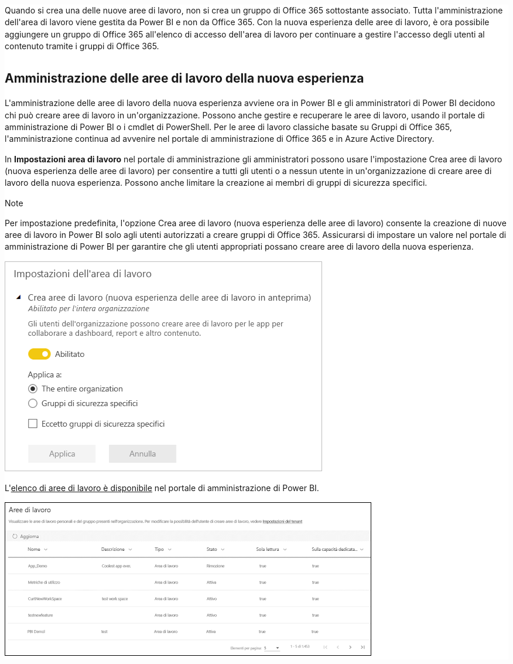 Quando si crea una delle nuove aree di lavoro, non si crea un gruppo di Office 365 sottostante associato. Tutta l'amministrazione dell'area di lavoro viene gestita da Power BI e non da Office 365. Con la nuova esperienza delle aree di lavoro, è ora possibile aggiungere un gruppo di Office 365 all'elenco di accesso dell'area di lavoro per continuare a gestire l'accesso degli utenti al contenuto tramite i gruppi di Office 365.

## <a name="administering-new-workspace-experience-workspaces"></a>Amministrazione delle aree di lavoro della nuova esperienza
L'amministrazione delle aree di lavoro della nuova esperienza avviene ora in Power BI e gli amministratori di Power BI decidono chi può creare aree di lavoro in un'organizzazione. Possono anche gestire e recuperare le aree di lavoro, usando il portale di amministrazione di Power BI o i cmdlet di PowerShell. Per le aree di lavoro classiche basate su Gruppi di Office 365, l'amministrazione continua ad avvenire nel portale di amministrazione di Office 365 e in Azure Active Directory.

In **Impostazioni area di lavoro** nel portale di amministrazione gli amministratori possono usare l'impostazione Crea aree di lavoro (nuova esperienza delle aree di lavoro) per consentire a tutti gli utenti o a nessun utente in un'organizzazione di creare aree di lavoro della nuova esperienza. Possono anche limitare la creazione ai membri di gruppi di sicurezza specifici.

> [!NOTE]
> Per impostazione predefinita, l'opzione Crea aree di lavoro (nuova esperienza delle aree di lavoro) consente la creazione di nuove aree di lavoro in Power BI solo agli utenti autorizzati a creare gruppi di Office 365. Assicurarsi di impostare un valore nel portale di amministrazione di Power BI per garantire che gli utenti appropriati possano creare aree di lavoro della nuova esperienza.

![Impostazioni dell'area di lavoro nel portale di amministrazione](media/service-new-workspaces/power-bi-workspace-admin-settings.png)

L'[elenco di aree di lavoro è disponibile](service-admin-portal.md#workspaces) nel portale di amministrazione di Power BI. 

![Elenco delle aree di lavoro](media/service-admin-portal/workspaces-list.png)
